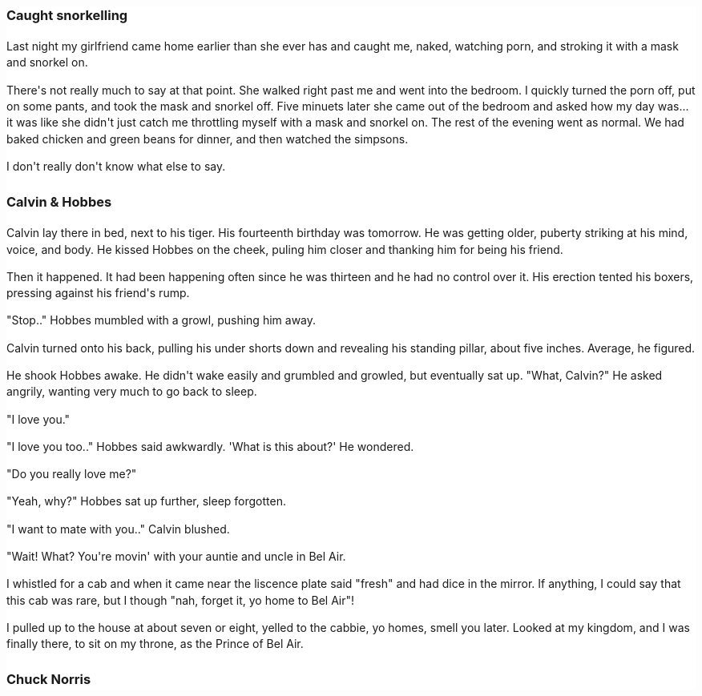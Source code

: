 ### Caught snorkelling

Last night my girlfriend came home earlier than she ever has and caught
me, naked, watching porn, and stroking it with a mask and snorkel on.

There's not really much to say at that point. She walked right past me
and went into the bedroom. I quickly turned the porn off, put on some
pants, and took the mask and snorkel off. Five minuets later she came
out of the bedroom and asked how my day was... it was like she didn't
just catch me throttling myself with a mask and snorkel on. The rest of
the evening went as normal. We had baked chicken and green beans for
dinner, and then watched the simpsons.

I don't really don't know what else to say.

### Calvin & Hobbes

Calvin lay there in bed, next to his tiger. His fourteenth birthday was
tomorrow. He was getting older, puberty striking at his mind, voice, and
body. He kissed Hobbes on the cheek, puling him closer and thanking him
for being his friend.

Then it happened. It had been happening often since he was thirteen and
he had no control over it. His erection tented his boxers, pressing
against his friend's rump.

"Stop.." Hobbes mumbled with a growl, pushing him away.

Calvin turned onto his back, pulling his under shorts down and revealing
his standing pillar, about five inches. Average, he figured.

He shook Hobbes awake. He didn't wake easily and grumbled and growled,
but eventually sat up. "What, Calvin?" He asked angrily, wanting very
much to go back to sleep.

"I love you."

"I love you too.." Hobbes said awkwardly. 'What is this about?' He
wondered.

"Do you really love me?"

"Yeah, why?" Hobbes sat up further, sleep forgotten.

"I want to mate with you.." Calvin blushed.

"Wait! What? You're movin' with your auntie and uncle in Bel Air.

I whistled for a cab and when it came near the liscence plate said
"fresh" and had dice in the mirror. If anything, I could say that this
cab was rare, but I though "nah, forget it, yo home to Bel Air"!

I pulled up to the house at about seven or eight, yelled to the cabbie,
yo homes, smell you later. Looked at my kingdom, and I was finally
there, to sit on my throne, as the Prince of Bel Air.

### Chuck Norris
